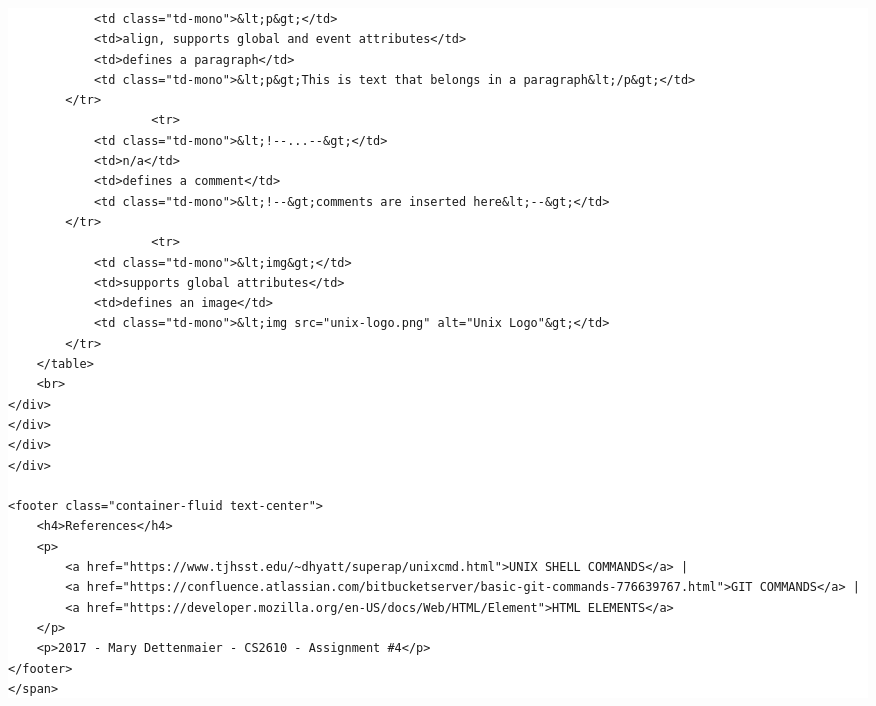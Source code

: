 				<td class="td-mono">&lt;p&gt;</td>
				<td>align, supports global and event attributes</td>
				<td>defines a paragraph</td>
				<td class="td-mono">&lt;p&gt;This is text that belongs in a paragraph&lt;/p&gt;</td>
			</tr>
						<tr>
				<td class="td-mono">&lt;!--...--&gt;</td>
				<td>n/a</td>
				<td>defines a comment</td>
				<td class="td-mono">&lt;!--&gt;comments are inserted here&lt;--&gt;</td>
			</tr>
						<tr>
				<td class="td-mono">&lt;img&gt;</td>
				<td>supports global attributes</td>
				<td>defines an image</td>
				<td class="td-mono">&lt;img src="unix-logo.png" alt="Unix Logo"&gt;</td>
			</tr>
		</table>
		<br>
	</div>
	</div>
	</div>
	</div>

	<footer class="container-fluid text-center">
		<h4>References</h4>
		<p>
			<a href="https://www.tjhsst.edu/~dhyatt/superap/unixcmd.html">UNIX SHELL COMMANDS</a> |
			<a href="https://confluence.atlassian.com/bitbucketserver/basic-git-commands-776639767.html">GIT COMMANDS</a> |
			<a href="https://developer.mozilla.org/en-US/docs/Web/HTML/Element">HTML ELEMENTS</a>
		</p>
		<p>2017 - Mary Dettenmaier - CS2610 - Assignment #4</p>
	</footer>
	</span>
</body>

</html>

